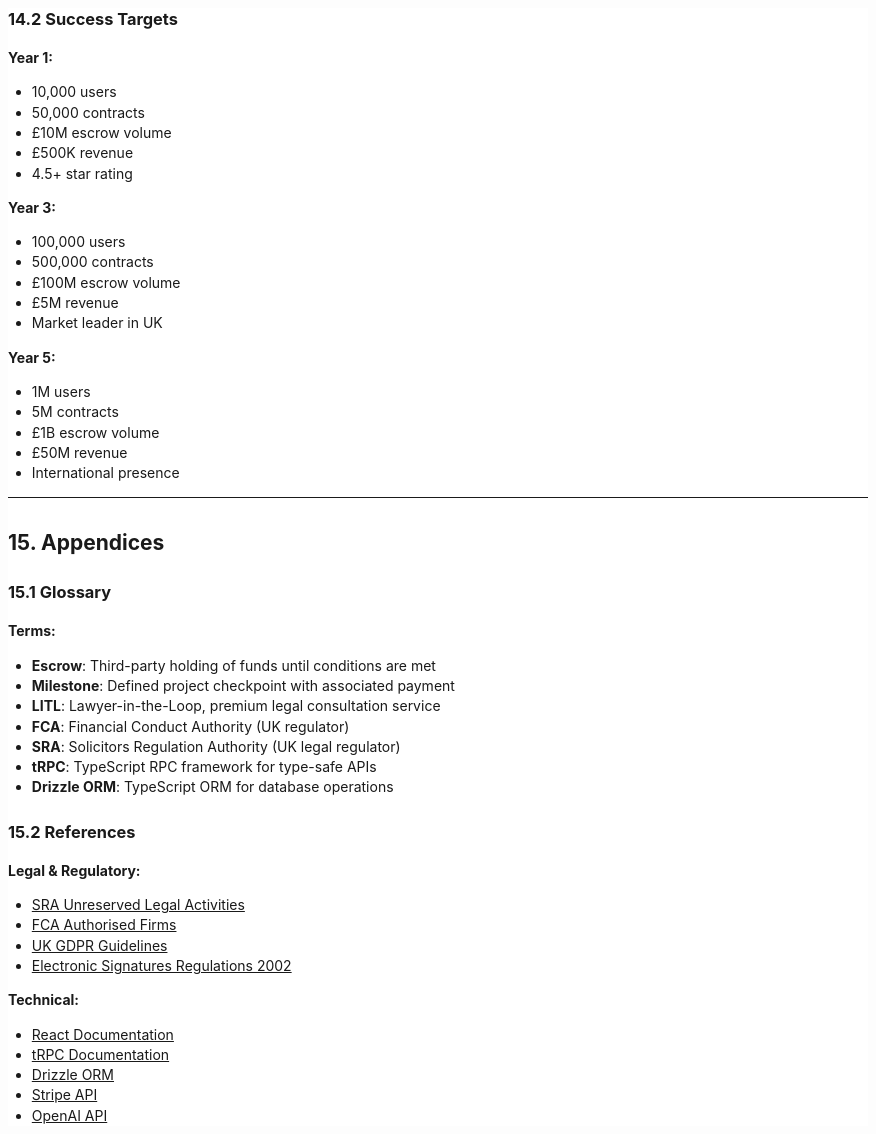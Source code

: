 ### 14.2 Success Targets

**Year 1:**
- 10,000 users
- 50,000 contracts
- £10M escrow volume
- £500K revenue
- 4.5+ star rating

**Year 3:**
- 100,000 users
- 500,000 contracts
- £100M escrow volume
- £5M revenue
- Market leader in UK

**Year 5:**
- 1M users
- 5M contracts
- £1B escrow volume
- £50M revenue
- International presence

---

## 15. Appendices

### 15.1 Glossary

**Terms:**
- **Escrow**: Third-party holding of funds until conditions are met
- **Milestone**: Defined project checkpoint with associated payment
- **LITL**: Lawyer-in-the-Loop, premium legal consultation service
- **FCA**: Financial Conduct Authority (UK regulator)
- **SRA**: Solicitors Regulation Authority (UK legal regulator)
- **tRPC**: TypeScript RPC framework for type-safe APIs
- **Drizzle ORM**: TypeScript ORM for database operations

### 15.2 References

**Legal & Regulatory:**
- [SRA Unreserved Legal Activities](https://www.sra.org.uk/)
- [FCA Authorised Firms](https://www.fca.org.uk/)
- [UK GDPR Guidelines](https://ico.org.uk/)
- [Electronic Signatures Regulations 2002](https://www.legislation.gov.uk/)

**Technical:**
- [React Documentation](https://react.dev/)
- [tRPC Documentation](https://trpc.io/)
- [Drizzle ORM](https://orm.drizzle.team/)
- [Stripe API](https://stripe.com/docs/api)
- [OpenAI API](https://platform.openai.com/docs)
